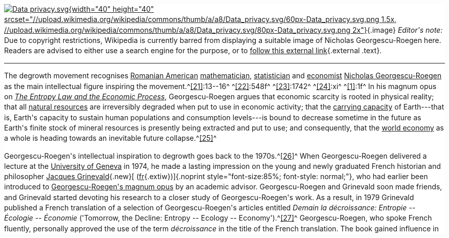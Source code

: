   [![Data privacy.svg](//upload.wikimedia.org/wikipedia/commons/thumb/a/a8/Data_privacy.svg/40px-Data_privacy.svg.png){width="40" height="40" srcset="//upload.wikimedia.org/wikipedia/commons/thumb/a/a8/Data_privacy.svg/60px-Data_privacy.svg.png 1.5x, //upload.wikimedia.org/wikipedia/commons/thumb/a/a8/Data_privacy.svg/80px-Data_privacy.svg.png 2x"}](/wiki/File:Data_privacy.svg){.image}   *Editor\'s note:* Due to copyright restrictions, Wikipedia is currently barred from displaying a suitable image of Nicholas Georgescu-Roegen here. Readers are advised to either use a search engine for the purpose, or to [follow this external link](http://editors.eol.org/eoearth/wiki/Nicholas_Georgescu-Roegen){.external .text}.
  ---------------------------------------------------------------------------------------------------------------------------------------------------------------------------------------------------------------------------------------------------------------------------------------------------------------------------------------------------------------------------------------------------- ------------------------------------------------------------------------------------------------------------------------------------------------------------------------------------------------------------------------------------------------------------------------------------------------------------------------------------------

The degrowth movement recognises [Romanian
American](/wiki/Romanian_Americans "Romanian Americans")
[mathematician](/wiki/Mathematician "Mathematician"),
[statistician](/wiki/Statistician "Statistician") and
[economist](/wiki/Economist "Economist") [Nicholas
Georgescu-Roegen](/wiki/Nicholas_Georgescu-Roegen "Nicholas Georgescu-Roegen")
as the main intellectual figure inspiring the
movement.^[\[21\]](#cite_note-sl01-21):13--16^
^[\[22\]](#cite_note-ck01-22):548f^ ^[\[23\]](#cite_note-jm01-23):1742^
^[\[24\]](#cite_note-mb01-24):xi^ ^[\[1\]](#cite_note-gd01-1):1f^ In his
magnum opus on [*The Entropy Law and the Economic
Process*](/wiki/Nicholas_Georgescu-Roegen#Magnum_opus_on_The_Entropy_Law_and_the_Economic_Process "Nicholas Georgescu-Roegen"),
Georgescu-Roegen argues that economic scarcity is rooted in physical
reality; that all [natural
resources](/wiki/Natural_resource "Natural resource") are irreversibly
degraded when put to use in economic activity; that the [carrying
capacity](/wiki/Sustainability#Carrying_capacity "Sustainability") of
Earth---that is, Earth\'s capacity to sustain human populations and
consumption levels---is bound to decrease sometime in the future as
Earth\'s finite stock of mineral resources is presently being extracted
and put to use; and consequently, that the [world
economy](/wiki/World_economy "World economy") as a whole is heading
towards an inevitable future collapse.^[\[25\]](#cite_note-ngr01-25)^

Georgescu-Roegen\'s intellectual inspiration to degrowth goes back to
the 1970s.^[\[26\]](#cite_note-Levallois2010-26)^ When Georgescu-Roegen
delivered a lecture at the [University of
Geneva](/wiki/University_of_Geneva "University of Geneva") in 1974, he
made a lasting impression on the young and newly graduated French
historian and philosopher [Jacques
Grinevald](/w/index.php?title=Jacques_Grinevald&action=edit&redlink=1 "Jacques Grinevald (page does not exist)"){.new}[ ([fr](https://fr.wikipedia.org/wiki/Jacques_Grinevald "fr:Jacques Grinevald"){.extiw})]{.noprint
style="font-size:85%; font-style: normal;"}, who had earlier been
introduced to [Georgescu-Roegen\'s magnum
opus](/wiki/Nicholas_Georgescu-Roegen#Magnum_opus_on_The_Entropy_Law_and_the_Economic_Process "Nicholas Georgescu-Roegen")
by an academic advisor. Georgescu-Roegen and Grinevald soon made
friends, and Grinevald started devoting his research to a closer study
of Georgescu-Roegen\'s work. As a result, in 1979 Grinevald published a
French translation of a selection of Georgescu-Roegen\'s articles
entitled *Demain la décroissance: Entropie -- Écologie -- Économie*
(\'Tomorrow, the Decline: Entropy -- Ecology --
Economy\').^[\[27\]](#cite_note-ngr03-27)^ Georgescu-Roegen, who spoke
French fluently, personally approved the use of the term *décroissance*
in the title of the French translation. The book gained influence in